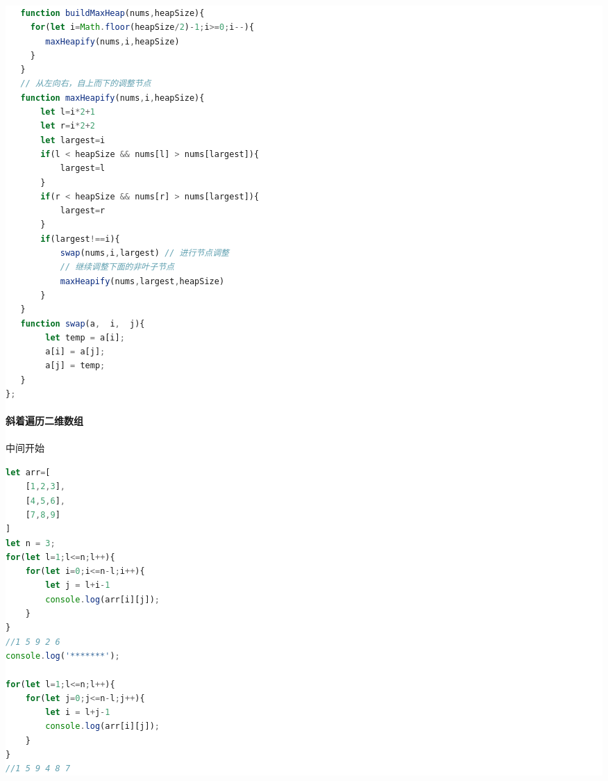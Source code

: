 ```js
   function buildMaxHeap(nums,heapSize){
     for(let i=Math.floor(heapSize/2)-1;i>=0;i--){
        maxHeapify(nums,i,heapSize)
     }
   }
   // 从左向右，自上而下的调整节点
   function maxHeapify(nums,i,heapSize){
       let l=i*2+1
       let r=i*2+2
       let largest=i
       if(l < heapSize && nums[l] > nums[largest]){
           largest=l
       }
       if(r < heapSize && nums[r] > nums[largest]){
           largest=r
       }
       if(largest!==i){
           swap(nums,i,largest) // 进行节点调整
           // 继续调整下面的非叶子节点
           maxHeapify(nums,largest,heapSize)
       }
   }
   function swap(a,  i,  j){
        let temp = a[i];
        a[i] = a[j];
        a[j] = temp;
   }
};
```









#### 斜着遍历二维数组

中间开始

```js
let arr=[
    [1,2,3],
    [4,5,6],
    [7,8,9]
]
let n = 3;
for(let l=1;l<=n;l++){
    for(let i=0;i<=n-l;i++){
        let j = l+i-1
        console.log(arr[i][j]);
    }
}
//1 5 9 2 6
console.log('*******');

for(let l=1;l<=n;l++){
    for(let j=0;j<=n-l;j++){
        let i = l+j-1
        console.log(arr[i][j]);
    }
}
//1 5 9 4 8 7
```
